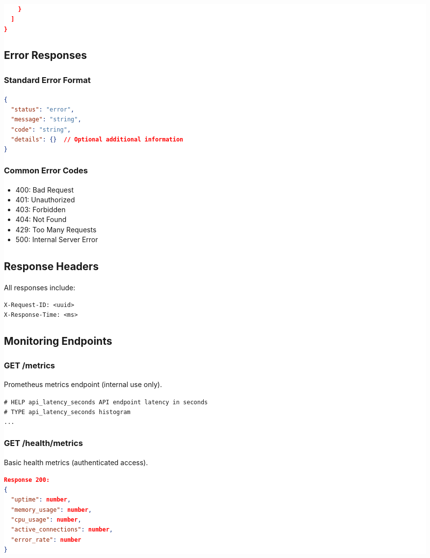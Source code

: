 ```json
    }
  ]
}
```

## Error Responses

### Standard Error Format
```json
{
  "status": "error",
  "message": "string",
  "code": "string",
  "details": {}  // Optional additional information
}
```

### Common Error Codes
- 400: Bad Request
- 401: Unauthorized
- 403: Forbidden
- 404: Not Found
- 429: Too Many Requests
- 500: Internal Server Error

## Response Headers
All responses include:
```
X-Request-ID: <uuid>
X-Response-Time: <ms>
```

## Monitoring Endpoints

### GET /metrics
Prometheus metrics endpoint (internal use only).
```
# HELP api_latency_seconds API endpoint latency in seconds
# TYPE api_latency_seconds histogram
...
```

### GET /health/metrics
Basic health metrics (authenticated access).
```json
Response 200:
{
  "uptime": number,
  "memory_usage": number,
  "cpu_usage": number,
  "active_connections": number,
  "error_rate": number
}
```
